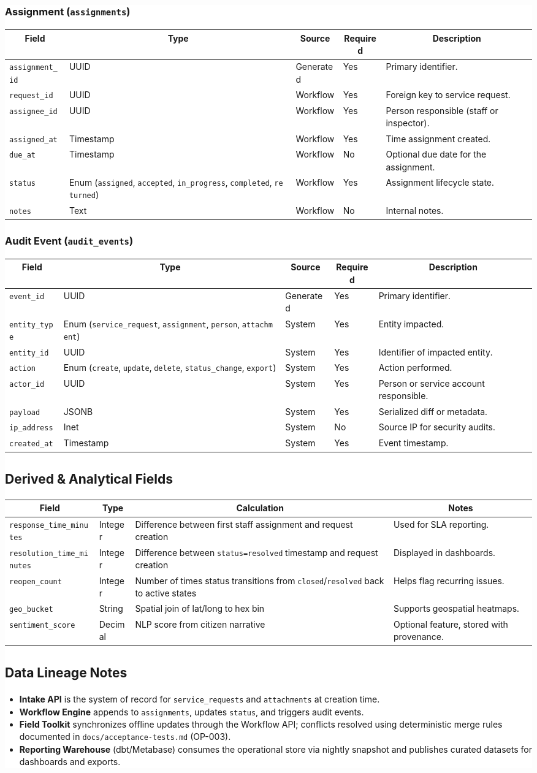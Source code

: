 ### Assignment (`assignments`)
| Field | Type | Source | Required | Description |
|-------|------|--------|----------|-------------|
| `assignment_id` | UUID | Generated | Yes | Primary identifier. |
| `request_id` | UUID | Workflow | Yes | Foreign key to service request. |
| `assignee_id` | UUID | Workflow | Yes | Person responsible (staff or inspector). |
| `assigned_at` | Timestamp | Workflow | Yes | Time assignment created. |
| `due_at` | Timestamp | Workflow | No | Optional due date for the assignment. |
| `status` | Enum (`assigned`, `accepted`, `in_progress`, `completed`, `returned`) | Workflow | Yes | Assignment lifecycle state. |
| `notes` | Text | Workflow | No | Internal notes. |

### Audit Event (`audit_events`)
| Field | Type | Source | Required | Description |
|-------|------|--------|----------|-------------|
| `event_id` | UUID | Generated | Yes | Primary identifier. |
| `entity_type` | Enum (`service_request`, `assignment`, `person`, `attachment`) | System | Yes | Entity impacted. |
| `entity_id` | UUID | System | Yes | Identifier of impacted entity. |
| `action` | Enum (`create`, `update`, `delete`, `status_change`, `export`) | System | Yes | Action performed. |
| `actor_id` | UUID | System | Yes | Person or service account responsible. |
| `payload` | JSONB | System | Yes | Serialized diff or metadata. |
| `ip_address` | Inet | System | No | Source IP for security audits. |
| `created_at` | Timestamp | System | Yes | Event timestamp. |

## Derived & Analytical Fields
| Field | Type | Calculation | Notes |
|-------|------|-------------|-------|
| `response_time_minutes` | Integer | Difference between first staff assignment and request creation | Used for SLA reporting. |
| `resolution_time_minutes` | Integer | Difference between `status=resolved` timestamp and request creation | Displayed in dashboards. |
| `reopen_count` | Integer | Number of times status transitions from `closed`/`resolved` back to active states | Helps flag recurring issues. |
| `geo_bucket` | String | Spatial join of lat/long to hex bin | Supports geospatial heatmaps. |
| `sentiment_score` | Decimal | NLP score from citizen narrative | Optional feature, stored with provenance. |

## Data Lineage Notes
- **Intake API** is the system of record for `service_requests` and `attachments` at creation time.
- **Workflow Engine** appends to `assignments`, updates `status`, and triggers audit events.
- **Field Toolkit** synchronizes offline updates through the Workflow API; conflicts resolved using
  deterministic merge rules documented in `docs/acceptance-tests.md` (OP-003).
- **Reporting Warehouse** (dbt/Metabase) consumes the operational store via nightly snapshot and
  publishes curated datasets for dashboards and exports.
